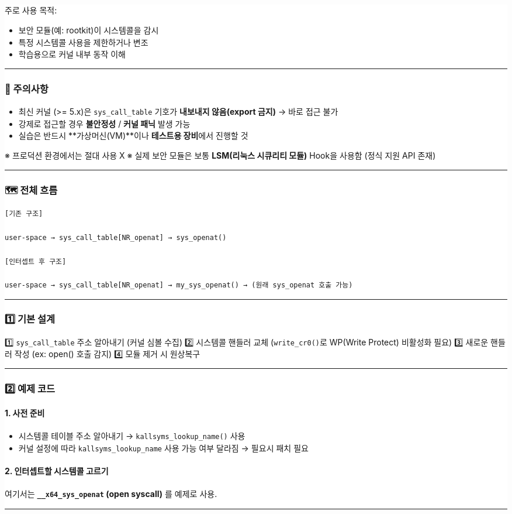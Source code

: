 주로 사용 목적:

- 보안 모듈(예: rootkit)이 시스템콜을 감시
- 특정 시스템콜 사용을 제한하거나 변조
- 학습용으로 커널 내부 동작 이해

------

### 🚫 주의사항

- 최신 커널 (>= 5.x)은 `sys_call_table` 기호가 **내보내지 않음(export 금지)** → 바로 접근 불가
- 강제로 접근할 경우 **불안정성** / **커널 패닉** 발생 가능
- 실습은 반드시 **가상머신(VM)**이나 **테스트용 장비**에서 진행할 것

※ 프로덕션 환경에서는 절대 사용 X
 ※ 실제 보안 모듈은 보통 **LSM(리눅스 시큐리티 모듈)** Hook을 사용함 (정식 지원 API 존재)

------

### 🗺️ 전체 흐름

```
[기존 구조]

user-space → sys_call_table[NR_openat] → sys_openat()

[인터셉트 후 구조]

user-space → sys_call_table[NR_openat] → my_sys_openat() → (원래 sys_openat 호출 가능)
```

------

### 1️⃣ 기본 설계

 1️⃣ `sys_call_table` 주소 알아내기 (커널 심볼 수집)
 2️⃣ 시스템콜 핸들러 교체 (`write_cr0()`로 WP(Write Protect) 비활성화 필요)
 3️⃣ 새로운 핸들러 작성 (ex: open() 호출 감지)
 4️⃣ 모듈 제거 시 원상복구

------

### 2️⃣ 예제 코드

#### 1. 사전 준비

- 시스템콜 테이블 주소 알아내기 → `kallsyms_lookup_name()` 사용
- 커널 설정에 따라 `kallsyms_lookup_name` 사용 가능 여부 달라짐 → 필요시 패치 필요

#### 2. 인터셉트할 시스템콜 고르기

여기서는 **`__x64_sys_openat` (open syscall)** 를 예제로 사용.

------
